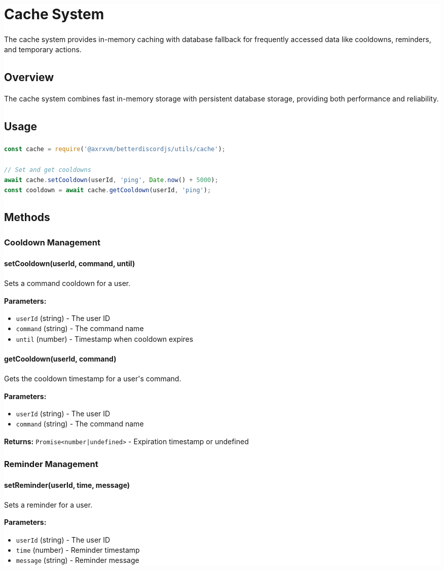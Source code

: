 # Cache System

The cache system provides in-memory caching with database fallback for frequently accessed data like cooldowns, reminders, and temporary actions.

## Overview

The cache system combines fast in-memory storage with persistent database storage, providing both performance and reliability.

## Usage

```javascript
const cache = require('@axrxvm/betterdiscordjs/utils/cache');

// Set and get cooldowns
await cache.setCooldown(userId, 'ping', Date.now() + 5000);
const cooldown = await cache.getCooldown(userId, 'ping');
```

## Methods

### Cooldown Management

#### setCooldown(userId, command, until)

Sets a command cooldown for a user.

**Parameters:**
- `userId` (string) - The user ID
- `command` (string) - The command name
- `until` (number) - Timestamp when cooldown expires

#### getCooldown(userId, command)

Gets the cooldown timestamp for a user's command.

**Parameters:**
- `userId` (string) - The user ID
- `command` (string) - The command name

**Returns:** `Promise<number|undefined>` - Expiration timestamp or undefined

### Reminder Management

#### setReminder(userId, time, message)

Sets a reminder for a user.

**Parameters:**
- `userId` (string) - The user ID
- `time` (number) - Reminder timestamp
- `message` (string) - Reminder message
